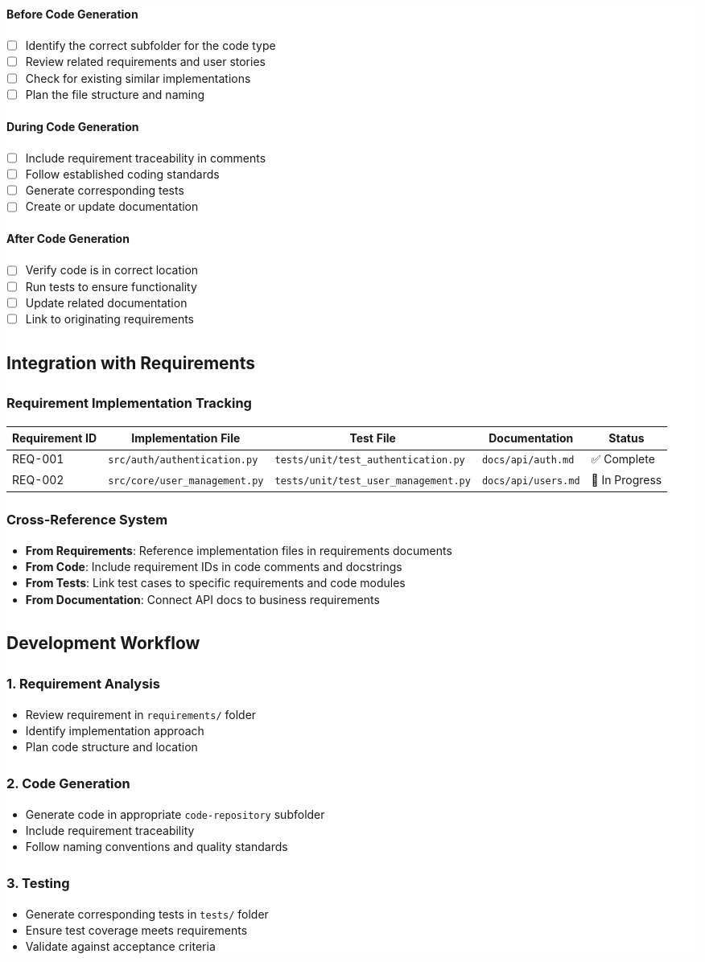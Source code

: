 #### Before Code Generation
- [ ] Identify the correct subfolder for the code type
- [ ] Review related requirements and user stories
- [ ] Check for existing similar implementations
- [ ] Plan the file structure and naming

#### During Code Generation
- [ ] Include requirement traceability in comments
- [ ] Follow established coding standards
- [ ] Generate corresponding tests
- [ ] Create or update documentation

#### After Code Generation
- [ ] Verify code is in correct location
- [ ] Run tests to ensure functionality
- [ ] Update related documentation
- [ ] Link to originating requirements

## Integration with Requirements

### Requirement Implementation Tracking

| Requirement ID | Implementation File | Test File | Documentation | Status |
|----------------|-------------------|-----------|---------------|--------|
| REQ-001 | `src/auth/authentication.py` | `tests/unit/test_authentication.py` | `docs/api/auth.md` | ✅ Complete |
| REQ-002 | `src/core/user_management.py` | `tests/unit/test_user_management.py` | `docs/api/users.md` | 🔄 In Progress |

### Cross-Reference System
- **From Requirements**: Reference implementation files in requirements documents
- **From Code**: Include requirement IDs in code comments and docstrings
- **From Tests**: Link test cases to specific requirements and code modules
- **From Documentation**: Connect API docs to business requirements

## Development Workflow

### 1. Requirement Analysis
- Review requirement in `requirements/` folder
- Identify implementation approach
- Plan code structure and location

### 2. Code Generation
- Generate code in appropriate `code-repository` subfolder
- Include requirement traceability
- Follow naming conventions and quality standards

### 3. Testing
- Generate corresponding tests in `tests/` folder
- Ensure test coverage meets requirements
- Validate against acceptance criteria
